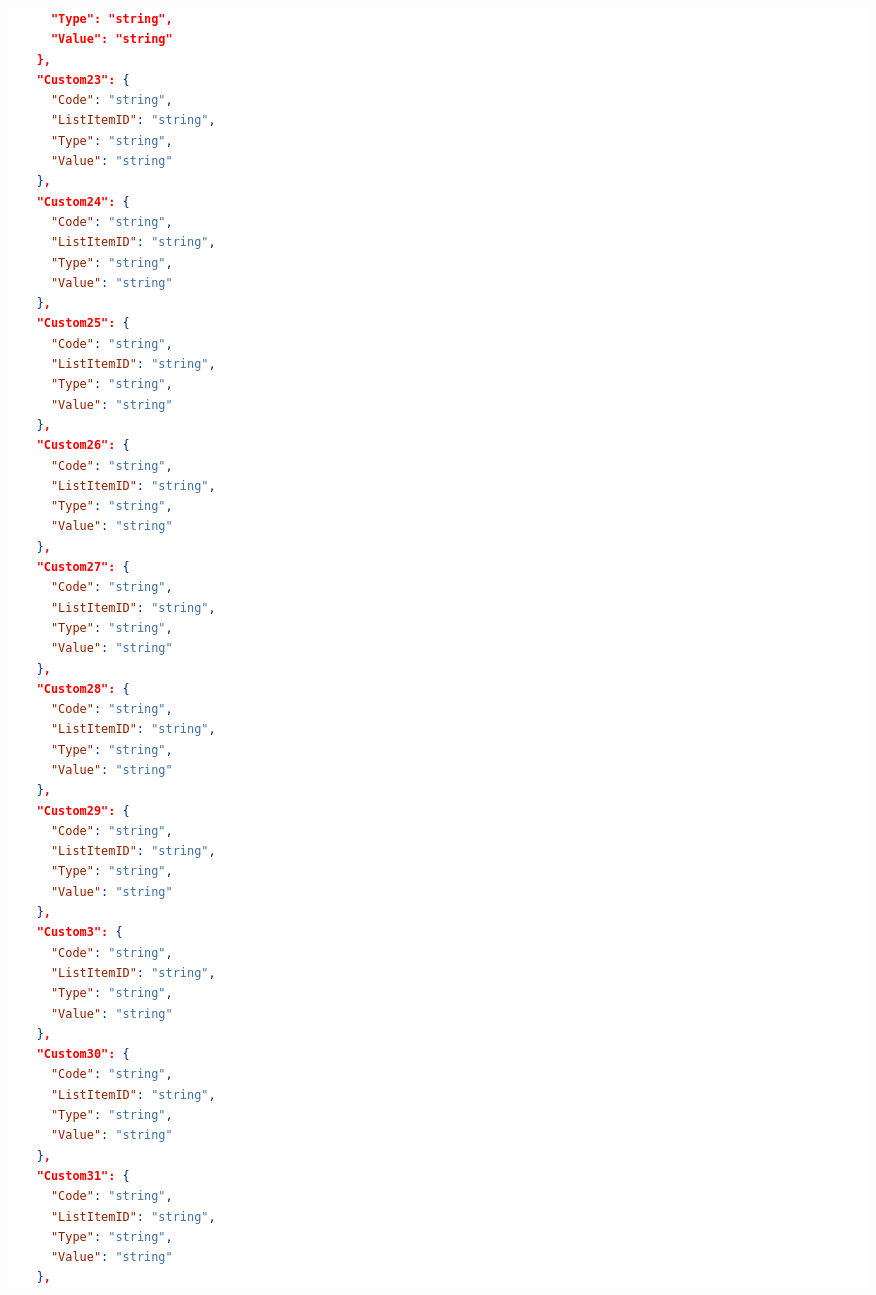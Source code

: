 ```json
      "Type": "string",
      "Value": "string"
    },
    "Custom23": {
      "Code": "string",
      "ListItemID": "string",
      "Type": "string",
      "Value": "string"
    },
    "Custom24": {
      "Code": "string",
      "ListItemID": "string",
      "Type": "string",
      "Value": "string"
    },
    "Custom25": {
      "Code": "string",
      "ListItemID": "string",
      "Type": "string",
      "Value": "string"
    },
    "Custom26": {
      "Code": "string",
      "ListItemID": "string",
      "Type": "string",
      "Value": "string"
    },
    "Custom27": {
      "Code": "string",
      "ListItemID": "string",
      "Type": "string",
      "Value": "string"
    },
    "Custom28": {
      "Code": "string",
      "ListItemID": "string",
      "Type": "string",
      "Value": "string"
    },
    "Custom29": {
      "Code": "string",
      "ListItemID": "string",
      "Type": "string",
      "Value": "string"
    },
    "Custom3": {
      "Code": "string",
      "ListItemID": "string",
      "Type": "string",
      "Value": "string"
    },
    "Custom30": {
      "Code": "string",
      "ListItemID": "string",
      "Type": "string",
      "Value": "string"
    },
    "Custom31": {
      "Code": "string",
      "ListItemID": "string",
      "Type": "string",
      "Value": "string"
    },
```